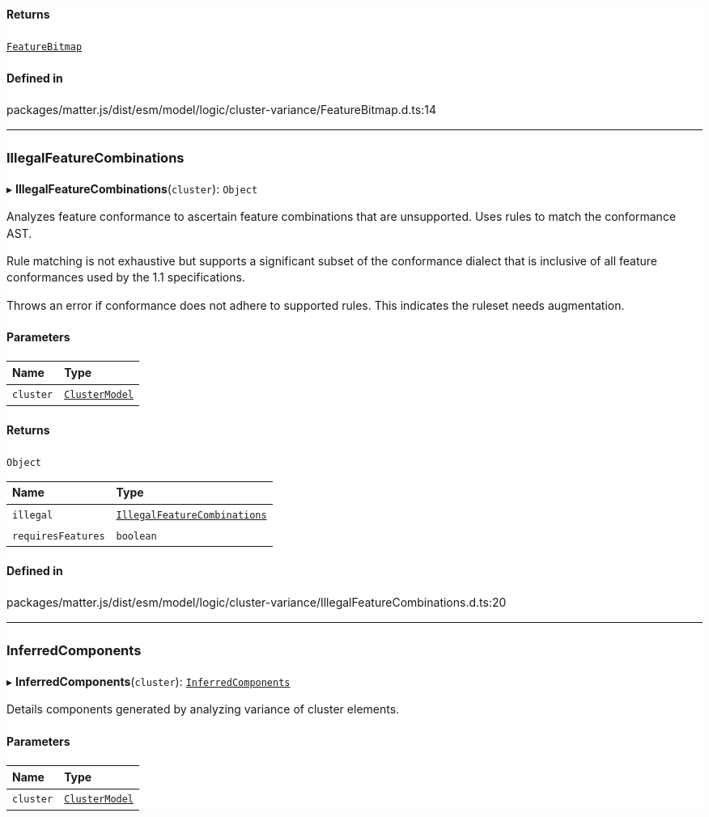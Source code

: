 #### Returns

[`FeatureBitmap`](exports_model.md#featurebitmap)

#### Defined in

packages/matter.js/dist/esm/model/logic/cluster-variance/FeatureBitmap.d.ts:14

___

### IllegalFeatureCombinations

▸ **IllegalFeatureCombinations**(`cluster`): `Object`

Analyzes feature conformance to ascertain feature combinations that are
unsupported.  Uses rules to match the conformance AST.

Rule matching is not exhaustive but supports a significant subset of the
conformance dialect that is inclusive of all feature conformances used by
the 1.1 specifications.

Throws an error if conformance does not adhere to supported rules.  This
indicates the ruleset needs augmentation.

#### Parameters

| Name | Type |
| :------ | :------ |
| `cluster` | [`ClusterModel`](../classes/exports_model.ClusterModel-1.md) |

#### Returns

`Object`

| Name | Type |
| :------ | :------ |
| `illegal` | [`IllegalFeatureCombinations`](exports_model.md#illegalfeaturecombinations) |
| `requiresFeatures` | `boolean` |

#### Defined in

packages/matter.js/dist/esm/model/logic/cluster-variance/IllegalFeatureCombinations.d.ts:20

___

### InferredComponents

▸ **InferredComponents**(`cluster`): [`InferredComponents`](exports_model.md#inferredcomponents)

Details components generated by analyzing variance of cluster elements.

#### Parameters

| Name | Type |
| :------ | :------ |
| `cluster` | [`ClusterModel`](../classes/exports_model.ClusterModel-1.md) |
